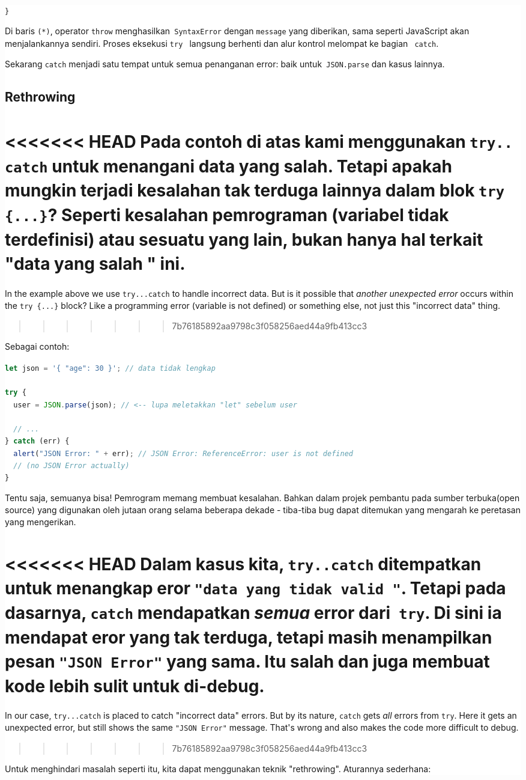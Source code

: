 ```js run
}
```

Di baris `(*)`, operator `throw` menghasilkan` SyntaxError` dengan `message` yang diberikan, sama seperti JavaScript akan menjalankannya sendiri. Proses eksekusi `try ` langsung berhenti dan alur kontrol melompat ke bagian ` catch`. 

Sekarang `catch` menjadi satu tempat untuk semua penanganan error: baik untuk` JSON.parse` dan kasus lainnya.

## Rethrowing

<<<<<<< HEAD
Pada contoh di atas kami menggunakan `try..catch` untuk menangani data yang salah. Tetapi apakah mungkin terjadi kesalahan tak terduga lainnya dalam blok `try {...}`? Seperti kesalahan pemrograman (variabel tidak terdefinisi) atau sesuatu yang lain, bukan hanya hal terkait "data yang salah " ini.
=======
In the example above we use `try...catch` to handle incorrect data. But is it possible that *another unexpected error* occurs within the `try {...}` block? Like a programming error (variable is not defined) or something else, not just this "incorrect data" thing.
>>>>>>> 7b76185892aa9798c3f058256aed44a9fb413cc3

Sebagai contoh:

```js run
let json = '{ "age": 30 }'; // data tidak lengkap

try {
  user = JSON.parse(json); // <-- lupa meletakkan "let" sebelum user

  // ...
} catch (err) {
  alert("JSON Error: " + err); // JSON Error: ReferenceError: user is not defined
  // (no JSON Error actually)
}
```

Tentu saja, semuanya bisa! Pemrogram memang membuat kesalahan. Bahkan dalam projek pembantu pada sumber terbuka(open source) yang digunakan oleh jutaan orang selama beberapa dekade - tiba-tiba bug dapat ditemukan yang mengarah ke peretasan yang mengerikan.

<<<<<<< HEAD
Dalam kasus kita, `try..catch` ditempatkan untuk menangkap eror `"data yang tidak valid "`. Tetapi pada dasarnya, `catch` mendapatkan *semua* error dari` try`. Di sini ia mendapat eror yang tak terduga, tetapi masih menampilkan pesan `"JSON Error"` yang sama. Itu salah dan juga membuat kode lebih sulit untuk di-debug.
=======
In our case, `try...catch` is placed to catch "incorrect data" errors. But by its nature, `catch` gets *all* errors from `try`. Here it gets an unexpected error, but still shows the same `"JSON Error"` message. That's wrong and also makes the code more difficult to debug.
>>>>>>> 7b76185892aa9798c3f058256aed44a9fb413cc3

Untuk menghindari masalah seperti itu, kita dapat menggunakan teknik "rethrowing". Aturannya sederhana:
